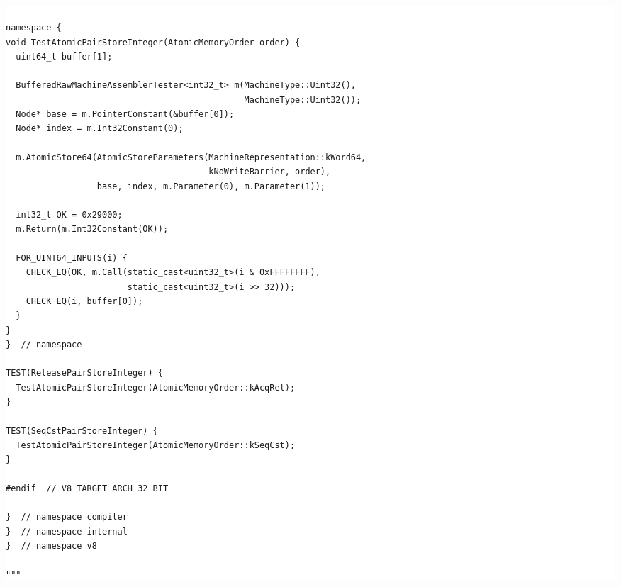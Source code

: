 ```

namespace {
void TestAtomicPairStoreInteger(AtomicMemoryOrder order) {
  uint64_t buffer[1];

  BufferedRawMachineAssemblerTester<int32_t> m(MachineType::Uint32(),
                                               MachineType::Uint32());
  Node* base = m.PointerConstant(&buffer[0]);
  Node* index = m.Int32Constant(0);

  m.AtomicStore64(AtomicStoreParameters(MachineRepresentation::kWord64,
                                        kNoWriteBarrier, order),
                  base, index, m.Parameter(0), m.Parameter(1));

  int32_t OK = 0x29000;
  m.Return(m.Int32Constant(OK));

  FOR_UINT64_INPUTS(i) {
    CHECK_EQ(OK, m.Call(static_cast<uint32_t>(i & 0xFFFFFFFF),
                        static_cast<uint32_t>(i >> 32)));
    CHECK_EQ(i, buffer[0]);
  }
}
}  // namespace

TEST(ReleasePairStoreInteger) {
  TestAtomicPairStoreInteger(AtomicMemoryOrder::kAcqRel);
}

TEST(SeqCstPairStoreInteger) {
  TestAtomicPairStoreInteger(AtomicMemoryOrder::kSeqCst);
}

#endif  // V8_TARGET_ARCH_32_BIT

}  // namespace compiler
}  // namespace internal
}  // namespace v8

"""

```